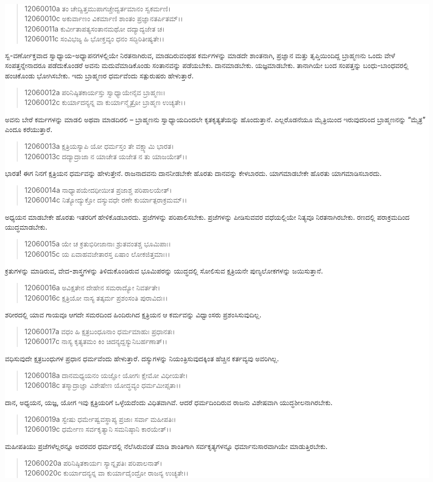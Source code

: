 > 12060010a ತಂ ಚೇದ್ವಿತ್ತಮುಪಾಗಚ್ಚೇದ್ವರ್ತಮಾನಂ ಸ್ವಕರ್ಮಣಿ।  
12060010c ಅಕುರ್ವಾಣಂ ವಿಕರ್ಮಾಣಿ ಶಾಂತಂ ಪ್ರಜ್ಞಾನತರ್ಪಿತಮ್।।  
12060011a ಕುರ್ವೀತಾಪತ್ಯಸಂತಾನಮಥೋ ದದ್ಯಾದ್ಯಜೇತ ಚ।  
12060011c ಸಂವಿಭಜ್ಯ ಹಿ ಭೋಕ್ತವ್ಯಂ ಧನಂ ಸದ್ಭಿರಿತೀಷ್ಯತೇ।।

ಸ್ವ-ವರ್ಣೋಕ್ತವಾದ ಸ್ವಾಧ್ಯಾಯ-ಅಧ್ಯಾಪನಗಳಲ್ಲಿಯೇ ನಿರತನಾಗಿರುವ, ಮಾಡದಿರುವಂಥಹ ಕರ್ಮಗಳನ್ನು ಮಾಡದೇ ಶಾಂತನಾಗಿ, ಪ್ರಜ್ಞಾನ ಮತ್ತು ತೃಪ್ತಿಯಿಂದಿದ್ದ ಬ್ರಾಹ್ಮಣನು ಒಂದು ವೇಳೆ ಸಂಪತ್ತನ್ನೇನಾದರೂ ಪಡೆದುಕೊಂಡರೆ ಅವನು ಮದುವೆಮಾಡಿಕೊಂಡು ಸಂತಾನವನ್ನು ಪಡೆಯಬೇಕು. ದಾನಮಾಡಬೇಕು. ಯಜ್ಞಮಾಡಬೇಕು. ತಾನಾಗಿಯೇ ಬಂದ ಸಂಪತ್ತನ್ನು ಬಂಧು-ಬಾಂಧವರಲ್ಲಿ ಹಂಚಿಕೊಂಡು ಭೋಗಿಸಬೇಕು. ಇದು ಬ್ರಾಹ್ಮಣರ ಧರ್ಮವೆಂದು ಸತ್ಪುರುಷರು ಹೇಳುತ್ತಾರೆ.

> 12060012a ಪರಿನಿಷ್ಠಿತಕಾರ್ಯಸ್ತು ಸ್ವಾಧ್ಯಾಯೇನೈವ ಬ್ರಾಹ್ಮಣಃ।  
12060012c ಕುರ್ಯಾದನ್ಯನ್ನ ವಾ ಕುರ್ಯಾನ್ಮೈತ್ರೋ ಬ್ರಾಹ್ಮಣ ಉಚ್ಯತೇ।।

ಅವನು ಬೇರೆ ಕರ್ಮಗಳನ್ನು ಮಾಡಲಿ ಅಥವಾ ಮಾಡದಿರಲಿ – ಬ್ರಾಹ್ಮಣನು ಸ್ವಾಧ್ಯಾಯದಿಂದಲೇ ಕೃತಕೃತ್ಯತೆಯನ್ನು ಹೊಂದುತ್ತಾನೆ. ಎಲ್ಲರೊಡನೆಯೂ ಮೈತ್ರಿಯಿಂದ ಇರುವುದರಿಂದ ಬ್ರಾಹ್ಮಣನನ್ನು “ಮೈತ್ರ” ಎಂದೂ ಕರೆಯುತ್ತಾರೆ.

> 12060013a ಕ್ಷತ್ರಿಯಸ್ಯಾಪಿ ಯೋ ಧರ್ಮಸ್ತಂ ತೇ ವಕ್ಷ್ಯಾಮಿ ಭಾರತ।  
12060013c ದದ್ಯಾದ್ರಾಜಾ ನ ಯಾಚೇತ ಯಜೇತ ನ ತು ಯಾಜಯೇತ್।।

ಭಾರತ! ಈಗ ನಿನಗೆ ಕ್ಷತ್ರಿಯನ ಧರ್ಮವನ್ನು ಹೇಳುತ್ತೇನೆ. ರಾಜನಾದವನು ದಾನನೀಡಬೇಕೇ ಹೊರತು ದಾನವನ್ನು ಕೇಳಬಾರದು. ಯಾಗಮಾಡಬೇಕೇ ಹೊರತು ಯಾಗಮಾಡಿಸಬಾರದು.

> 12060014a ನಾಧ್ಯಾಪಯೇದಧೀಯೀತ ಪ್ರಜಾಶ್ಚ ಪರಿಪಾಲಯೇತ್।  
12060014c ನಿತ್ಯೋದ್ಯುಕ್ತೋ ದಸ್ಯುವಧೇ ರಣೇ ಕುರ್ಯಾತ್ಪರಾಕ್ರಮಮ್।।

ಅಧ್ಯಯನ ಮಾಡಬೇಕೇ ಹೊರತು ಇತರರಿಗೆ ಹೇಳಿಕೊಡಬಾರದು. ಪ್ರಜೆಗಳನ್ನು ಪರಿಪಾಲಿಸಬೇಕು. ಪ್ರಜೆಗಳನ್ನು ಪೀಡಿಸುವವರ ವಧೆಯಲ್ಲಿಯೇ ನಿತ್ಯವೂ ನಿರತನಾಗಿರಬೇಕು. ರಣದಲ್ಲಿ ಪರಾಕ್ರಮದಿಂದ ಯುದ್ಧಮಾಡಬೇಕು.

> 12060015a ಯೇ ಚ ಕ್ರತುಭಿರೀಜಾನಾಃ ಶ್ರುತವಂತಶ್ಚ ಭೂಮಿಪಾಃ।  
12060015c ಯ ಏವಾಹವಜೇತಾರಸ್ತ ಏಷಾಂ ಲೋಕಜಿತ್ತಮಾಃ।।

ಕ್ರತುಗಳನ್ನು ಮಾಡಿರುವ, ವೇದ-ಶಾಸ್ತ್ರಗಳನ್ನು ತಿಳಿದುಕೊಂಡಿರುವ ಭೂಮಿಪರನ್ನು ಯುದ್ಧದಲ್ಲಿ ಸೋಲಿಸುವ ಕ್ಷತ್ರಿಯನೇ ಪುಣ್ಯಲೋಕಗಳನ್ನು ಜಯಿಸುತ್ತಾನೆ.

> 12060016a ಅವಿಕ್ಷತೇನ ದೇಹೇನ ಸಮರಾದ್ಯೋ ನಿವರ್ತತೇ।  
12060016c ಕ್ಷತ್ರಿಯೋ ನಾಸ್ಯ ತತ್ಕರ್ಮ ಪ್ರಶಂಸಂತಿ ಪುರಾವಿದಃ।।

ಶರೀರದಲ್ಲಿ ಯಾವ ಗಾಯವೂ ಆಗದೇ ಸಮರದಿಂದ ಹಿಂದಿರುಗಿದ ಕ್ಷತ್ರಿಯನ ಆ ಕರ್ಮವನ್ನು ವಿಧ್ವಾಂಸರು ಪ್ರಶಂಸಿಸುವುದಿಲ್ಲ.

> 12060017a ವಧಂ ಹಿ ಕ್ಷತ್ರಬಂಧೂನಾಂ ಧರ್ಮಮಾಹುಃ ಪ್ರಧಾನತಃ।  
12060017c ನಾಸ್ಯ ಕೃತ್ಯತಮಂ ಕಿಂ ಚಿದನ್ಯದ್ದಸ್ಯುನಿಬರ್ಹಣಾತ್।।

ವಧಿಸುವುದೇ ಕ್ಷತ್ರಬಂಧುಗಳ ಪ್ರಧಾನ ಧರ್ಮವೆಂದು ಹೇಳುತ್ತಾರೆ. ದಸ್ಯುಗಳನ್ನು ನಿಯಂತ್ರಿಸುವುದಕ್ಕಿಂತ ಹೆಚ್ಚಿನ ಕರ್ತವ್ಯವು ಅವರಿಗಿಲ್ಲ.

> 12060018a ದಾನಮಧ್ಯಯನಂ ಯಜ್ಞೋ ಯೋಗಃ ಕ್ಷೇಮೋ ವಿಧೀಯತೇ।  
12060018c ತಸ್ಮಾದ್ರಾಜ್ಞಾ ವಿಶೇಷೇಣ ಯೋದ್ಧವ್ಯಂ ಧರ್ಮಮೀಪ್ಸತಾ।।

ದಾನ, ಅಧ್ಯಯನ, ಯಜ್ಞ, ಯೋಗ ಇವು ಕ್ಷತ್ರಿಯರಿಗೆ ಒಳ್ಳೆಯದೆಂದು ವಿಧಿತವಾಗಿವೆ. ಆದರೆ ಧರ್ಮದಿಂದಿರುವ ರಾಜನು ವಿಶೇಷವಾಗಿ ಯುದ್ಧಶೀಲನಾಗಿರಬೇಕು.

> 12060019a ಸ್ವೇಷು ಧರ್ಮೇಷ್ವವಸ್ಥಾಪ್ಯ ಪ್ರಜಾಃ ಸರ್ವಾ ಮಹೀಪತಿಃ।  
12060019c ಧರ್ಮೇಣ ಸರ್ವಕೃತ್ಯಾನಿ ಸಮನಿಷ್ಠಾನಿ ಕಾರಯೇತ್।।

ಮಹೀಪತಿಯು ಪ್ರಜೆಗಳೆಲ್ಲರನ್ನೂ ಅವರವರ ಧರ್ಮದಲ್ಲಿ ನೆಲೆಸಿರುವಂತೆ ಮಾಡಿ ಶಾಂತಿಗಾಗಿ ಸರ್ವಕೃತ್ಯಗಳನ್ನೂ ಧರ್ಮಾನುಸಾರವಾಗಿಯೇ ಮಾಡುತ್ತಿರಬೇಕು.

> 12060020a ಪರಿನಿಷ್ಠಿತಕಾರ್ಯಃ ಸ್ಯಾನ್ನೃಪತಿಃ ಪರಿಪಾಲನಾತ್।  
12060020c ಕುರ್ಯಾದನ್ಯನ್ನ ವಾ ಕುರ್ಯಾದೈಂದ್ರೋ ರಾಜನ್ಯ ಉಚ್ಯತೇ।।
